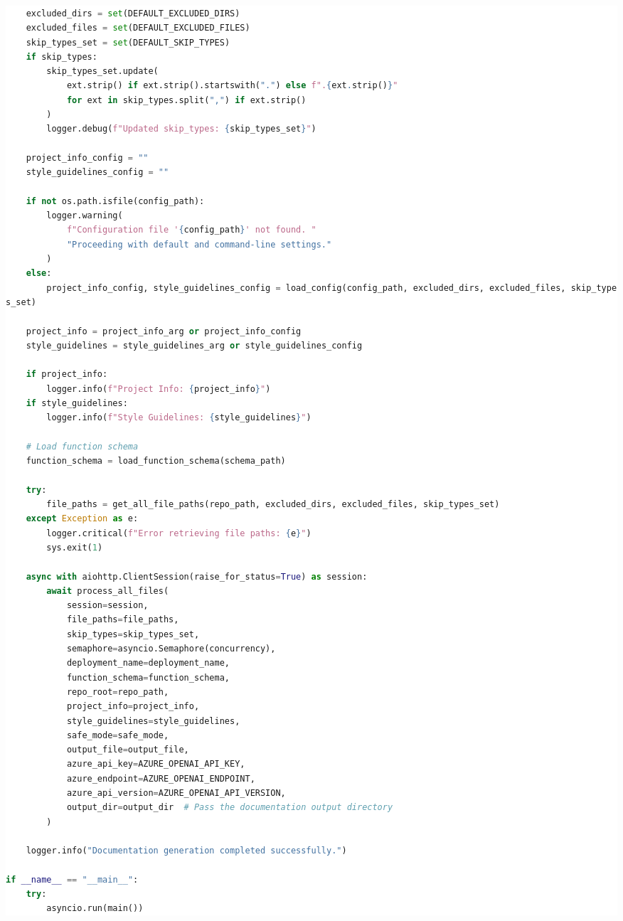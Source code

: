 ```python
    excluded_dirs = set(DEFAULT_EXCLUDED_DIRS)
    excluded_files = set(DEFAULT_EXCLUDED_FILES)
    skip_types_set = set(DEFAULT_SKIP_TYPES)
    if skip_types:
        skip_types_set.update(
            ext.strip() if ext.strip().startswith(".") else f".{ext.strip()}"
            for ext in skip_types.split(",") if ext.strip()
        )
        logger.debug(f"Updated skip_types: {skip_types_set}")

    project_info_config = ""
    style_guidelines_config = ""

    if not os.path.isfile(config_path):
        logger.warning(
            f"Configuration file '{config_path}' not found. "
            "Proceeding with default and command-line settings."
        )
    else:
        project_info_config, style_guidelines_config = load_config(config_path, excluded_dirs, excluded_files, skip_types_set)

    project_info = project_info_arg or project_info_config
    style_guidelines = style_guidelines_arg or style_guidelines_config

    if project_info:
        logger.info(f"Project Info: {project_info}")
    if style_guidelines:
        logger.info(f"Style Guidelines: {style_guidelines}")

    # Load function schema
    function_schema = load_function_schema(schema_path)

    try:
        file_paths = get_all_file_paths(repo_path, excluded_dirs, excluded_files, skip_types_set)
    except Exception as e:
        logger.critical(f"Error retrieving file paths: {e}")
        sys.exit(1)

    async with aiohttp.ClientSession(raise_for_status=True) as session:
        await process_all_files(
            session=session,
            file_paths=file_paths,
            skip_types=skip_types_set,
            semaphore=asyncio.Semaphore(concurrency),
            deployment_name=deployment_name,
            function_schema=function_schema,
            repo_root=repo_path,
            project_info=project_info,
            style_guidelines=style_guidelines,
            safe_mode=safe_mode,
            output_file=output_file,
            azure_api_key=AZURE_OPENAI_API_KEY,
            azure_endpoint=AZURE_OPENAI_ENDPOINT,
            azure_api_version=AZURE_OPENAI_API_VERSION,
            output_dir=output_dir  # Pass the documentation output directory
        )

    logger.info("Documentation generation completed successfully.")

if __name__ == "__main__":
    try:
        asyncio.run(main())
```